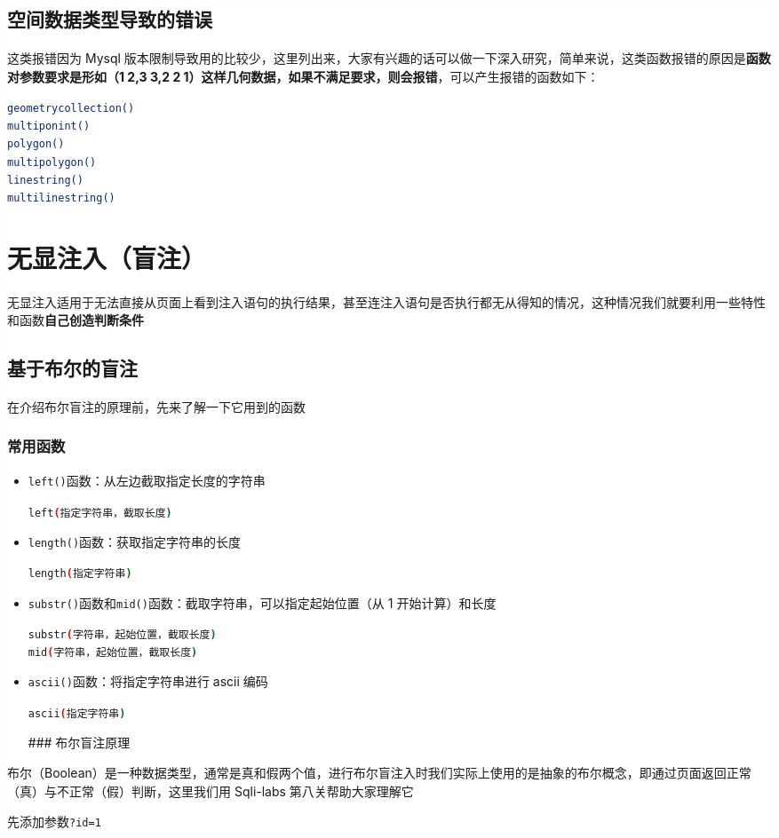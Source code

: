 ## 空间数据类型导致的错误

这类报错因为 Mysql 版本限制导致用的比较少，这里列出来，大家有兴趣的话可以做一下深入研究，简单来说，这类函数报错的原因是**函数对参数要求是形如（1 2,3 3,2 2 1）这样几何数据，如果不满足要求，则会报错**，可以产生报错的函数如下：

```bash
geometrycollection()
multiponint()
polygon()
multipolygon()
linestring()
multilinestring()
```

# 无显注入（盲注）

无显注入适用于无法直接从页面上看到注入语句的执行结果，甚至连注入语句是否执行都无从得知的情况，这种情况我们就要利用一些特性和函数**自己创造判断条件**

## 基于布尔的盲注

在介绍布尔盲注的原理前，先来了解一下它用到的函数

### 常用函数

-   `left()`函数：从左边截取指定长度的字符串
    
    ```bash
    left(指定字符串，截取长度)
    ```
    
-   `length()`函数：获取指定字符串的长度
    
    ```bash
    length(指定字符串)
    ```
    
-   `substr()`函数和`mid()`函数：截取字符串，可以指定起始位置（从 1 开始计算）和长度
    
    ```bash
    substr(字符串，起始位置，截取长度)
    mid(字符串，起始位置，截取长度)
    ```
    
-   `ascii()`函数：将指定字符串进行 ascii 编码
    
    ```bash
    ascii(指定字符串)
    ```
    
    \### 布尔盲注原理
    

布尔（Boolean）是一种数据类型，通常是真和假两个值，进行布尔盲注入时我们实际上使用的是抽象的布尔概念，即通过页面返回正常（真）与不正常（假）判断，这里我们用 Sqli-labs 第八关帮助大家理解它

先添加参数`?id=1`  